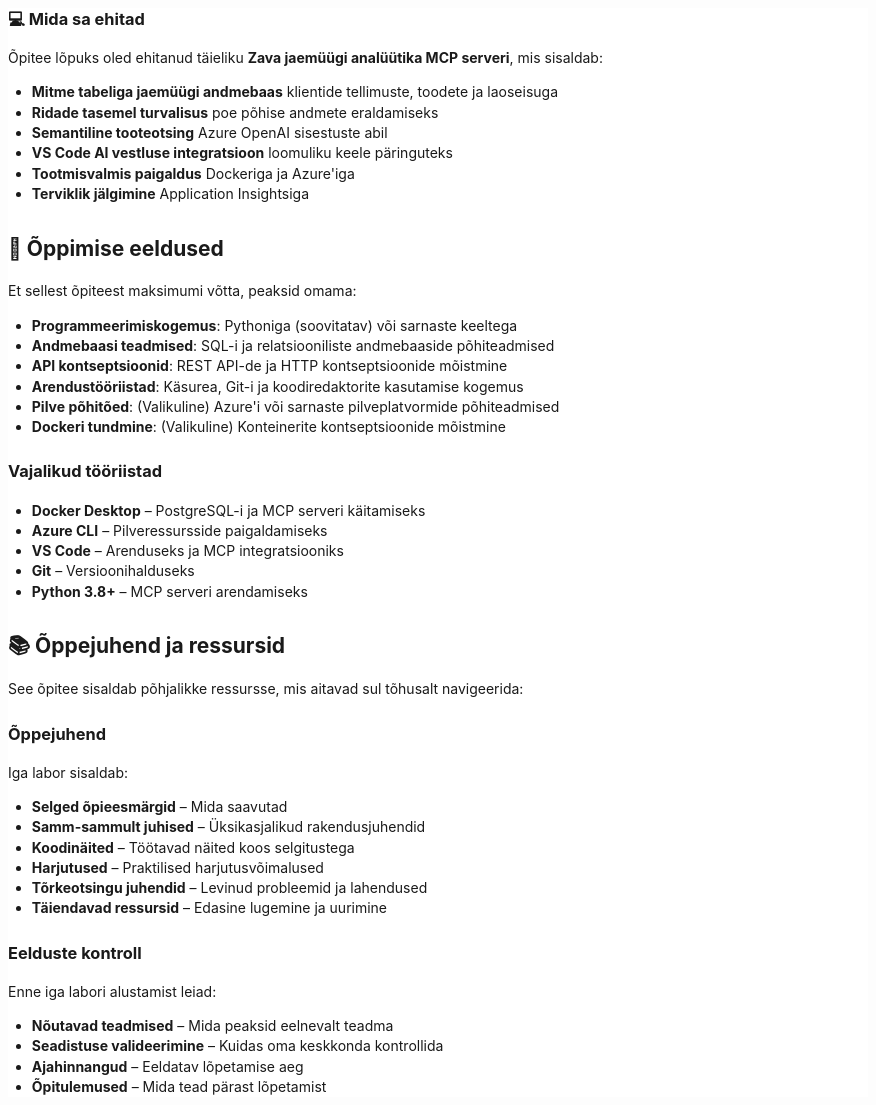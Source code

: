 ### 💻 Mida sa ehitad

Õpitee lõpuks oled ehitanud täieliku **Zava jaemüügi analüütika MCP serveri**, mis sisaldab:

- **Mitme tabeliga jaemüügi andmebaas** klientide tellimuste, toodete ja laoseisuga
- **Ridade tasemel turvalisus** poe põhise andmete eraldamiseks
- **Semantiline tooteotsing** Azure OpenAI sisestuste abil
- **VS Code AI vestluse integratsioon** loomuliku keele päringuteks
- **Tootmisvalmis paigaldus** Dockeriga ja Azure'iga
- **Terviklik jälgimine** Application Insightsiga

## 🎯 Õppimise eeldused

Et sellest õpiteest maksimumi võtta, peaksid omama:

- **Programmeerimiskogemus**: Pythoniga (soovitatav) või sarnaste keeltega
- **Andmebaasi teadmised**: SQL-i ja relatsiooniliste andmebaaside põhiteadmised
- **API kontseptsioonid**: REST API-de ja HTTP kontseptsioonide mõistmine
- **Arendustööriistad**: Käsurea, Git-i ja koodiredaktorite kasutamise kogemus
- **Pilve põhitõed**: (Valikuline) Azure'i või sarnaste pilveplatvormide põhiteadmised
- **Dockeri tundmine**: (Valikuline) Konteinerite kontseptsioonide mõistmine

### Vajalikud tööriistad

- **Docker Desktop** – PostgreSQL-i ja MCP serveri käitamiseks
- **Azure CLI** – Pilveressursside paigaldamiseks
- **VS Code** – Arenduseks ja MCP integratsiooniks
- **Git** – Versioonihalduseks
- **Python 3.8+** – MCP serveri arendamiseks

## 📚 Õppejuhend ja ressursid

See õpitee sisaldab põhjalikke ressursse, mis aitavad sul tõhusalt navigeerida:

### Õppejuhend

Iga labor sisaldab:
- **Selged õpieesmärgid** – Mida saavutad
- **Samm-sammult juhised** – Üksikasjalikud rakendusjuhendid
- **Koodinäited** – Töötavad näited koos selgitustega
- **Harjutused** – Praktilised harjutusvõimalused
- **Tõrkeotsingu juhendid** – Levinud probleemid ja lahendused
- **Täiendavad ressursid** – Edasine lugemine ja uurimine

### Eelduste kontroll

Enne iga labori alustamist leiad:
- **Nõutavad teadmised** – Mida peaksid eelnevalt teadma
- **Seadistuse valideerimine** – Kuidas oma keskkonda kontrollida
- **Ajahinnangud** – Eeldatav lõpetamise aeg
- **Õpitulemused** – Mida tead pärast lõpetamist
